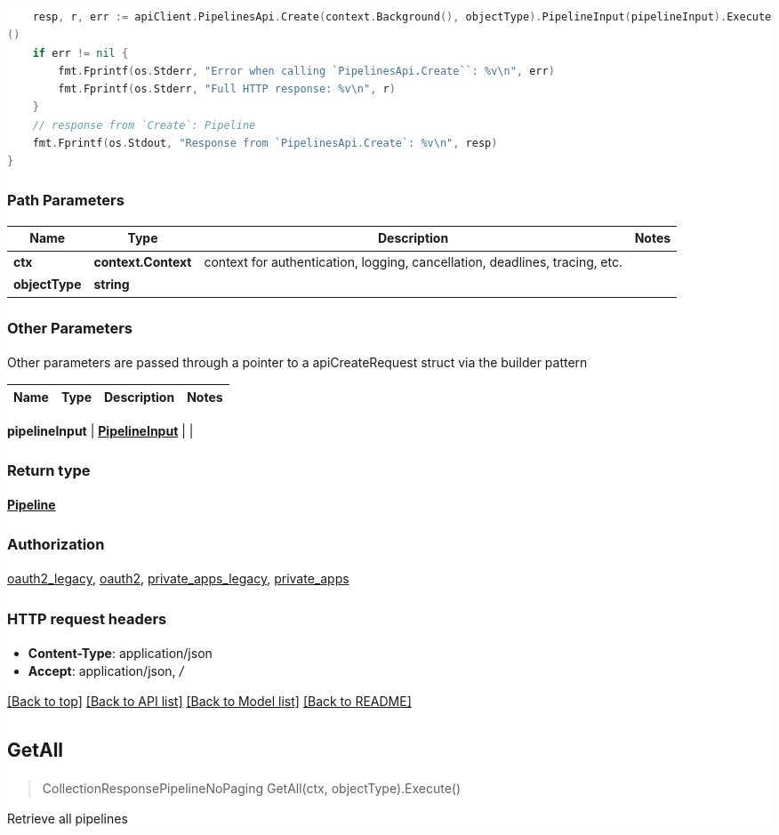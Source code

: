 ```go
    resp, r, err := apiClient.PipelinesApi.Create(context.Background(), objectType).PipelineInput(pipelineInput).Execute()
    if err != nil {
        fmt.Fprintf(os.Stderr, "Error when calling `PipelinesApi.Create``: %v\n", err)
        fmt.Fprintf(os.Stderr, "Full HTTP response: %v\n", r)
    }
    // response from `Create`: Pipeline
    fmt.Fprintf(os.Stdout, "Response from `PipelinesApi.Create`: %v\n", resp)
}
```

### Path Parameters


Name | Type | Description  | Notes
------------- | ------------- | ------------- | -------------
**ctx** | **context.Context** | context for authentication, logging, cancellation, deadlines, tracing, etc.
**objectType** | **string** |  | 

### Other Parameters

Other parameters are passed through a pointer to a apiCreateRequest struct via the builder pattern


Name | Type | Description  | Notes
------------- | ------------- | ------------- | -------------

 **pipelineInput** | [**PipelineInput**](PipelineInput.md) |  | 

### Return type

[**Pipeline**](Pipeline.md)

### Authorization

[oauth2_legacy](../README.md#oauth2_legacy), [oauth2](../README.md#oauth2), [private_apps_legacy](../README.md#private_apps_legacy), [private_apps](../README.md#private_apps)

### HTTP request headers

- **Content-Type**: application/json
- **Accept**: application/json, */*

[[Back to top]](#) [[Back to API list]](../README.md#documentation-for-api-endpoints)
[[Back to Model list]](../README.md#documentation-for-models)
[[Back to README]](../README.md)


## GetAll

> CollectionResponsePipelineNoPaging GetAll(ctx, objectType).Execute()

Retrieve all pipelines
